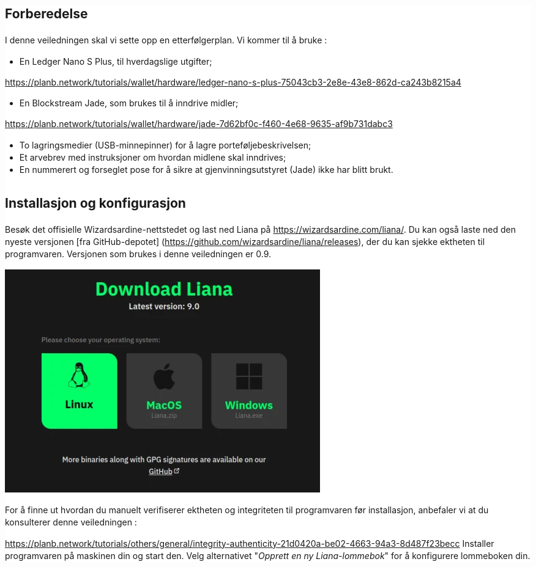 ## Forberedelse

I denne veiledningen skal vi sette opp en etterfølgerplan. Vi kommer til å bruke :


- En Ledger Nano S Plus, til hverdagslige utgifter;

https://planb.network/tutorials/wallet/hardware/ledger-nano-s-plus-75043cb3-2e8e-43e8-862d-ca243b8215a4

- En Blockstream Jade, som brukes til å inndrive midler;

https://planb.network/tutorials/wallet/hardware/jade-7d62bf0c-f460-4e68-9635-af9b731dabc3

- To lagringsmedier (USB-minnepinner) for å lagre porteføljebeskrivelsen;
- Et arvebrev med instruksjoner om hvordan midlene skal inndrives;
- En nummerert og forseglet pose for å sikre at gjenvinningsutstyret (Jade) ikke har blitt brukt.

## Installasjon og konfigurasjon

Besøk det offisielle Wizardsardine-nettstedet og last ned Liana på https://wizardsardine.com/liana/. Du kan også laste ned den nyeste versjonen [fra GitHub-depotet] (https://github.com/wizardsardine/liana/releases), der du kan sjekke ektheten til programvaren. Versjonen som brukes i denne veiledningen er 0.9.

![Télécharger Liana](assets/fr/02.webp)

For å finne ut hvordan du manuelt verifiserer ektheten og integriteten til programvaren før installasjon, anbefaler vi at du konsulterer denne veiledningen :

https://planb.network/tutorials/others/general/integrity-authenticity-21d0420a-be02-4663-94a3-8d487f23becc
Installer programvaren på maskinen din og start den. Velg alternativet "*Opprett en ny Liana-lommebok*" for å konfigurere lommeboken din.
